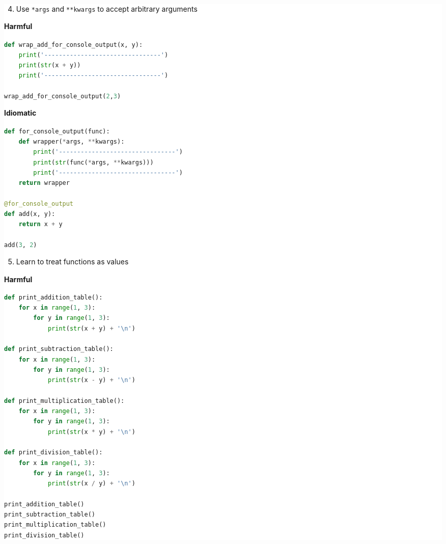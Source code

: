 4. Use `*args` and `**kwargs` to accept arbitrary arguments

**Harmful**
```python
def wrap_add_for_console_output(x, y):
    print('--------------------------------')
    print(str(x + y))
    print('--------------------------------')

wrap_add_for_console_output(2,3)
```

**Idiomatic**
```python
def for_console_output(func):
    def wrapper(*args, **kwargs):
        print('--------------------------------')
        print(str(func(*args, **kwargs)))
        print('--------------------------------')
    return wrapper

@for_console_output
def add(x, y):
    return x + y

add(3, 2)
```

5. Learn to treat functions as values

**Harmful**
```python
def print_addition_table():
    for x in range(1, 3):
        for y in range(1, 3):
            print(str(x + y) + '\n')

def print_subtraction_table():
    for x in range(1, 3):
        for y in range(1, 3):
            print(str(x - y) + '\n')

def print_multiplication_table():
    for x in range(1, 3):
        for y in range(1, 3):
            print(str(x * y) + '\n')

def print_division_table():
    for x in range(1, 3):
        for y in range(1, 3):
            print(str(x / y) + '\n')

print_addition_table()
print_subtraction_table()
print_multiplication_table()
print_division_table()
```
